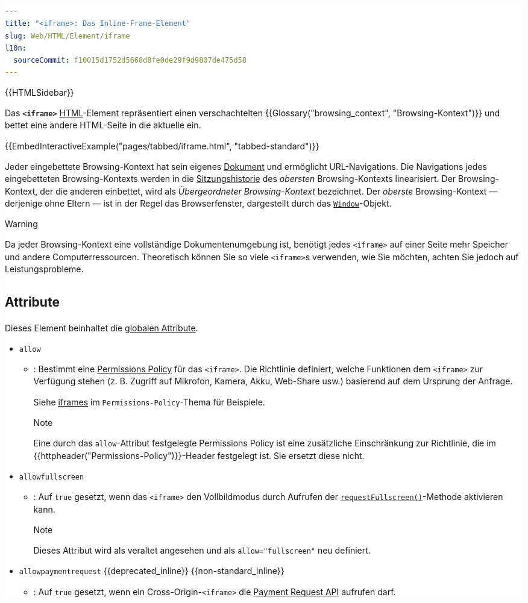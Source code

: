 ```yaml
---
title: "<iframe>: Das Inline-Frame-Element"
slug: Web/HTML/Element/iframe
l10n:
  sourceCommit: f10015d1752d5668d8fe0de29f9d9807de475d58
---
```


{{HTMLSidebar}}

Das **`<iframe>`** [HTML](/de/docs/Web/HTML)-Element repräsentiert einen verschachtelten {{Glossary("browsing_context", "Browsing-Kontext")}} und bettet eine andere HTML-Seite in die aktuelle ein.

{{EmbedInteractiveExample("pages/tabbed/iframe.html", "tabbed-standard")}}

Jeder eingebettete Browsing-Kontext hat sein eigenes [Dokument](/de/docs/Web/API/Document) und ermöglicht URL-Navigations. Die Navigations jedes eingebetteten Browsing-Kontexts werden in die [Sitzungshistorie](/de/docs/Web/API/History) des _obersten_ Browsing-Kontexts linearisiert. Der Browsing-Kontext, der die anderen einbettet, wird als _Übergeordneter Browsing-Kontext_ bezeichnet. Der _oberste_ Browsing-Kontext — derjenige ohne Eltern — ist in der Regel das Browserfenster, dargestellt durch das [`Window`](/de/docs/Web/API/Window)-Objekt.

> [!WARNING]
> Da jeder Browsing-Kontext eine vollständige Dokumentenumgebung ist, benötigt jedes `<iframe>` auf einer Seite mehr Speicher und andere Computerressourcen. Theoretisch können Sie so viele `<iframe>`s verwenden, wie Sie möchten, achten Sie jedoch auf Leistungsprobleme.

## Attribute

Dieses Element beinhaltet die [globalen Attribute](/de/docs/Web/HTML/Global_attributes).

- `allow`

  - : Bestimmt eine [Permissions Policy](/de/docs/Web/HTTP/Permissions_Policy) für das `<iframe>`. Die Richtlinie definiert, welche Funktionen dem `<iframe>` zur Verfügung stehen (z. B. Zugriff auf Mikrofon, Kamera, Akku, Web-Share usw.) basierend auf dem Ursprung der Anfrage.

    Siehe [iframes](/de/docs/Web/HTTP/Headers/Permissions-Policy#iframes) im `Permissions-Policy`-Thema für Beispiele.

    > [!NOTE]
    > Eine durch das `allow`-Attribut festgelegte Permissions Policy ist eine zusätzliche Einschränkung zur Richtlinie, die im {{httpheader("Permissions-Policy")}}-Header festgelegt ist. Sie ersetzt diese nicht.

- `allowfullscreen`

  - : Auf `true` gesetzt, wenn das `<iframe>` den Vollbildmodus durch Aufrufen der [`requestFullscreen()`](/de/docs/Web/API/Element/requestFullscreen)-Methode aktivieren kann.

    > [!NOTE]
    > Dieses Attribut wird als veraltet angesehen und als `allow="fullscreen"` neu definiert.

- `allowpaymentrequest` {{deprecated_inline}} {{non-standard_inline}}

  - : Auf `true` gesetzt, wenn ein Cross-Origin-`<iframe>` die [Payment Request API](/de/docs/Web/API/Payment_Request_API) aufrufen darf.
